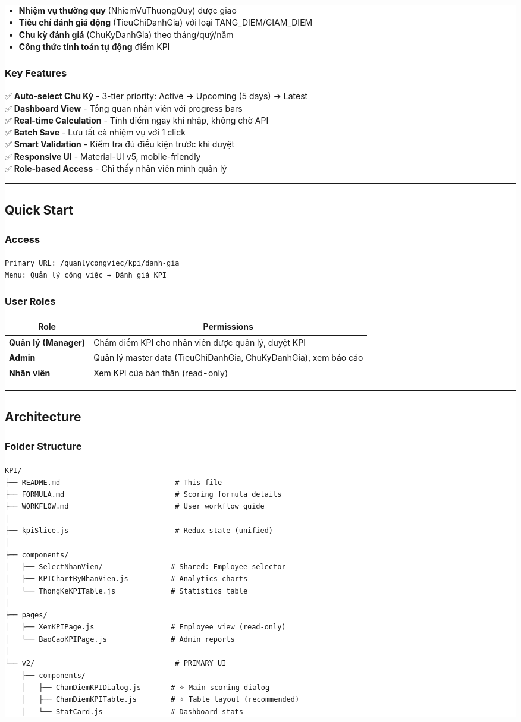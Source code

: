 - **Nhiệm vụ thường quy** (NhiemVuThuongQuy) được giao
- **Tiêu chí đánh giá động** (TieuChiDanhGia) với loại TANG_DIEM/GIAM_DIEM
- **Chu kỳ đánh giá** (ChuKyDanhGia) theo tháng/quý/năm
- **Công thức tính toán tự động** điểm KPI

### Key Features

✅ **Auto-select Chu Kỳ** - 3-tier priority: Active → Upcoming (5 days) → Latest  
✅ **Dashboard View** - Tổng quan nhân viên với progress bars  
✅ **Real-time Calculation** - Tính điểm ngay khi nhập, không chờ API  
✅ **Batch Save** - Lưu tất cả nhiệm vụ với 1 click  
✅ **Smart Validation** - Kiểm tra đủ điều kiện trước khi duyệt  
✅ **Responsive UI** - Material-UI v5, mobile-friendly  
✅ **Role-based Access** - Chỉ thấy nhân viên mình quản lý

---

## Quick Start

### Access

```
Primary URL: /quanlycongviec/kpi/danh-gia
Menu: Quản lý công việc → Đánh giá KPI
```

### User Roles

| Role                  | Permissions                                                     |
| --------------------- | --------------------------------------------------------------- |
| **Quản lý (Manager)** | Chấm điểm KPI cho nhân viên được quản lý, duyệt KPI             |
| **Admin**             | Quản lý master data (TieuChiDanhGia, ChuKyDanhGia), xem báo cáo |
| **Nhân viên**         | Xem KPI của bản thân (read-only)                                |

---

## Architecture

### Folder Structure

```
KPI/
├── README.md                           # This file
├── FORMULA.md                          # Scoring formula details
├── WORKFLOW.md                         # User workflow guide
│
├── kpiSlice.js                         # Redux state (unified)
│
├── components/
│   ├── SelectNhanVien/                # Shared: Employee selector
│   ├── KPIChartByNhanVien.js          # Analytics charts
│   └── ThongKeKPITable.js             # Statistics table
│
├── pages/
│   ├── XemKPIPage.js                  # Employee view (read-only)
│   └── BaoCaoKPIPage.js               # Admin reports
│
└── v2/                                 # PRIMARY UI
    ├── components/
    │   ├── ChamDiemKPIDialog.js       # ⭐ Main scoring dialog
    │   ├── ChamDiemKPITable.js        # ⭐ Table layout (recommended)
    │   └── StatCard.js                # Dashboard stats
```